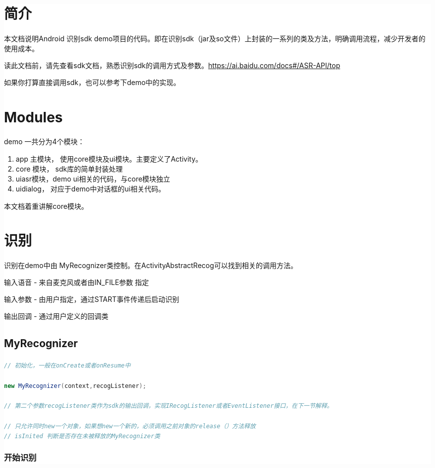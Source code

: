 # 简介

本文档说明Android 识别sdk demo项目的代码。即在识别sdk（jar及so文件）上封装的一系列的类及方法，明确调用流程，减少开发者的使用成本。

读此文档前，请先查看sdk文档，熟悉识别sdk的调用方式及参数。https://ai.baidu.com/docs#/ASR-API/top

如果你打算直接调用sdk，也可以参考下demo中的实现。



# Modules

demo 一共分为4个模块：

1. app 主模块， 使用core模块及ui模块。主要定义了Activity。
2. core 模块， sdk库的简单封装处理
3. uiasr模块，demo ui相关的代码，与core模块独立
4. uidialog， 对应于demo中对话框的ui相关代码。



本文档着重讲解core模块。



# 识别

识别在demo中由 MyRecognizer类控制。在ActivityAbstractRecog可以找到相关的调用方法。



输入语音 -  来自麦克风或者由IN_FILE参数 指定

输入参数 - 由用户指定，通过START事件传递后启动识别

输出回调 -  通过用户定义的回调类



## MyRecognizer

```java
// 初始化，一般在onCreate或者onResume中

new MyRecognizer(context,recogListener);

// 第二个参数recogListener类作为sdk的输出回调，实现IRecogListener或者EventListener接口，在下一节解释。

// 只允许同时new一个对象，如果想new一个新的，必须调用之前对象的release（）方法释放
// isInited 判断是否存在未被释放的MyRecognizer类

```



### 开始识别
